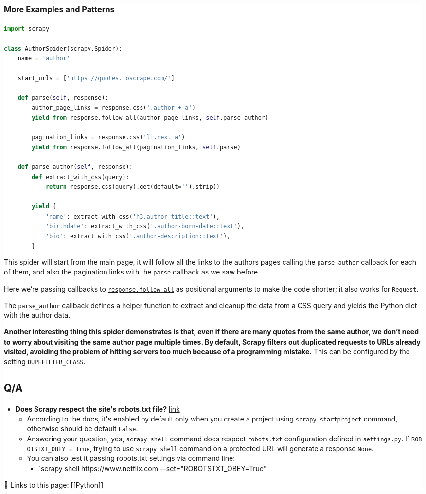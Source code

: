 
### More Examples and Patterns

```python
import scrapy

class AuthorSpider(scrapy.Spider):
    name = 'author'

    start_urls = ['https://quotes.toscrape.com/']

    def parse(self, response):
        author_page_links = response.css('.author + a')
        yield from response.follow_all(author_page_links, self.parse_author)

        pagination_links = response.css('li.next a')
        yield from response.follow_all(pagination_links, self.parse)

    def parse_author(self, response):
        def extract_with_css(query):
            return response.css(query).get(default='').strip()

        yield {
            'name': extract_with_css('h3.author-title::text'),
            'birthdate': extract_with_css('.author-born-date::text'),
            'bio': extract_with_css('.author-description::text'),
        }
```

This spider will start from the main page, it will follow all the links to the authors pages calling the `parse_author` callback for each of them, and also the pagination links with the `parse` callback as we saw before.

Here we’re passing callbacks to [`response.follow_all`](https://docs.scrapy.org/en/latest/topics/request-response.html#scrapy.http.TextResponse.follow_all "scrapy.http.TextResponse.follow_all") as positional arguments to make the code shorter; it also works for `Request`.

The `parse_author` callback defines a helper function to extract and cleanup the data from a CSS query and yields the Python dict with the author data.

**Another interesting thing this spider demonstrates is that, even if there are many quotes from the same author, we don’t need to worry about visiting the same author page multiple times. By default, Scrapy filters out duplicated requests to URLs already visited, avoiding the problem of hitting servers too much because of a programming mistake.** This can be configured by the setting [`DUPEFILTER_CLASS`](https://docs.scrapy.org/en/latest/topics/settings.html#std-setting-DUPEFILTER_CLASS).

## Q/A

- **Does Scrapy respect the site's robots.txt file?** [link](https://stackoverflow.com/questions/55297976/scrapy-and-respect-of-robots-txt)
	- According to the docs, it's enabled by default only when you create a project using `scrapy startproject` command, otherwise should be default `False`.
	- Answering your question, yes, `scrapy shell` command does respect `robots.txt` configuration defined in `settings.py`. If `ROBOTSTXT_OBEY = True`, trying to use `scrapy shell` command on a protected URL will generate a response `None`.
	- You can also test it passing robots.txt settings via command line:
		- `scrapy shell https://www.netflix.com --set="ROBOTSTXT_OBEY=True"




🔗 Links to this page:
[[Python]]